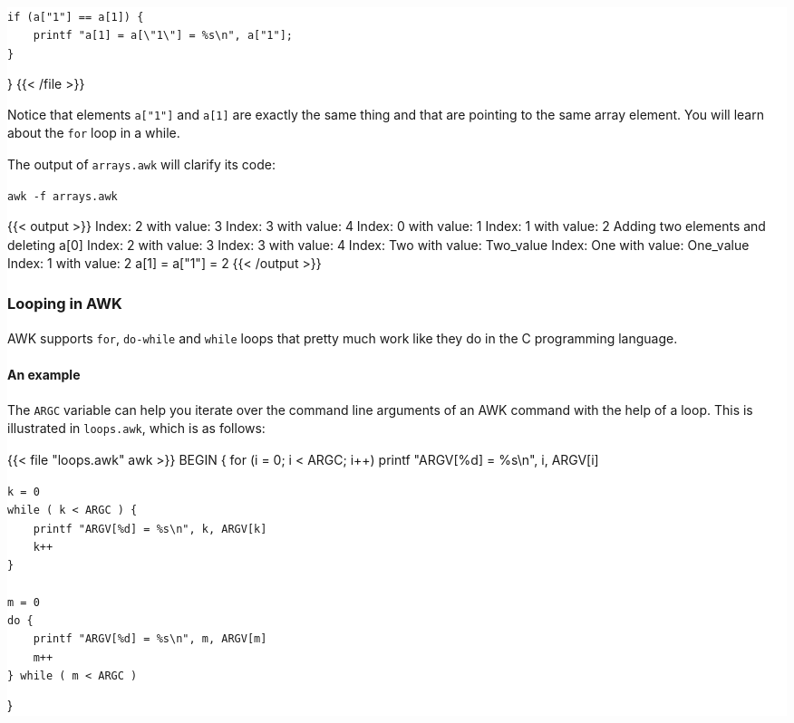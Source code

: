 	if (a["1"] == a[1]) {
		printf "a[1] = a[\"1\"] = %s\n", a["1"];
	}
}
{{< /file >}}

Notice that elements `a["1"]` and `a[1]` are exactly the same thing and that are
pointing to the same array element. You will learn about the `for` loop in a while.

The output of `arrays.awk` will clarify its code:

    awk -f arrays.awk
{{< output >}}
Index: 2 with value: 3
Index: 3 with value: 4
Index: 0 with value: 1
Index: 1 with value: 2
Adding two elements and deleting a[0]
Index: 2 with value: 3
Index: 3 with value: 4
Index: Two with value: Two_value
Index: One with value: One_value
Index: 1 with value: 2
a[1] = a["1"] = 2
{{< /output >}}

### Looping in AWK

AWK supports `for`, `do-while` and `while` loops that pretty much work like they
do in the C programming language.

#### An example

The `ARGC` variable can help you iterate over the command line arguments of an AWK command
with the help of a loop. This is illustrated in `loops.awk`, which is as follows:

{{< file "loops.awk" awk >}}
BEGIN {
    for (i = 0; i < ARGC; i++)
        printf "ARGV[%d] = %s\n", i, ARGV[i]

	k = 0
	while ( k < ARGC ) {
        printf "ARGV[%d] = %s\n", k, ARGV[k]
		k++
	}

	m = 0
	do {
        printf "ARGV[%d] = %s\n", m, ARGV[m]
		m++
	} while ( m < ARGC )

}

